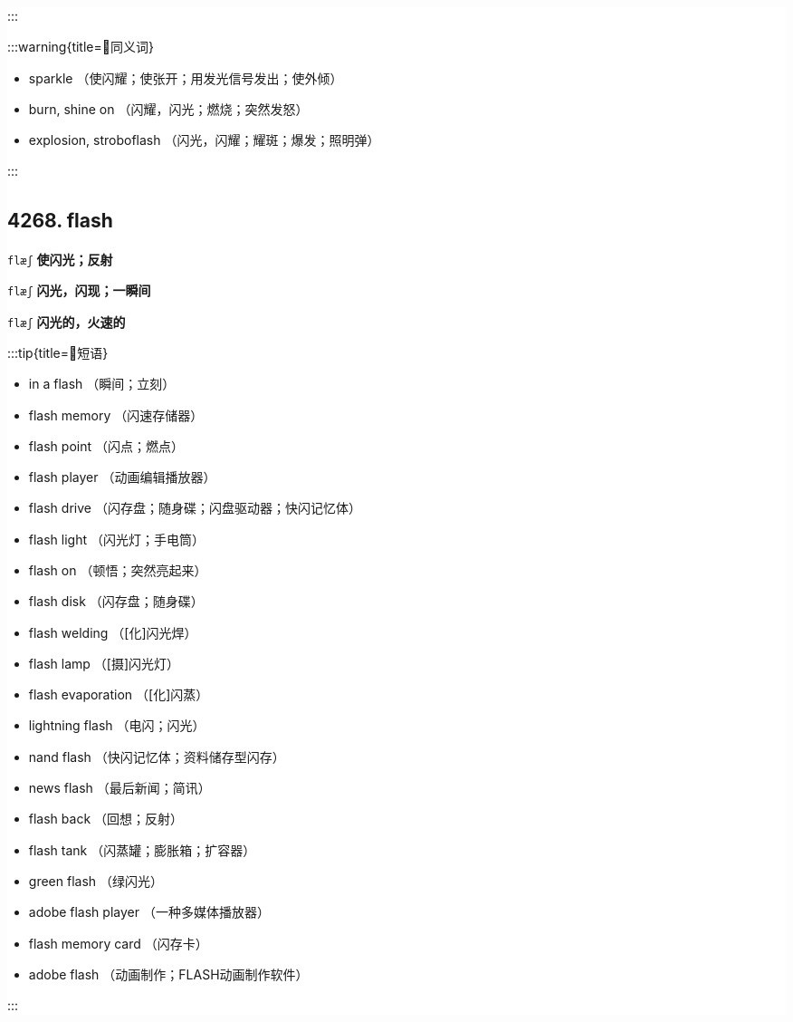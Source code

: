 :::

:::warning{title=🤔同义词}

- sparkle （使闪耀；使张开；用发光信号发出；使外倾）

- burn, shine on （闪耀，闪光；燃烧；突然发怒）

- explosion, stroboflash （闪光，闪耀；耀斑；爆发；照明弹）

:::


## 4268. flash

`flæʃ`  **使闪光；反射**

`flæʃ`  **闪光，闪现；一瞬间**

`flæʃ`  **闪光的，火速的**

:::tip{title=🤩短语}

- in a flash （瞬间；立刻）

- flash memory （闪速存储器）

- flash point （闪点；燃点）

- flash player （动画编辑播放器）

- flash drive （闪存盘；随身碟；闪盘驱动器；快闪记忆体）

- flash light （闪光灯；手电筒）

- flash on （顿悟；突然亮起来）

- flash disk （闪存盘；随身碟）

- flash welding （[化]闪光焊）

- flash lamp （[摄]闪光灯）

- flash evaporation （[化]闪蒸）

- lightning flash （电闪；闪光）

- nand flash （快闪记忆体；资料储存型闪存）

- news flash （最后新闻；简讯）

- flash back （回想；反射）

- flash tank （闪蒸罐；膨胀箱；扩容器）

- green flash （绿闪光）

- adobe flash player （一种多媒体播放器）

- flash memory card （闪存卡）

- adobe flash （动画制作；FLASH动画制作软件）

:::
